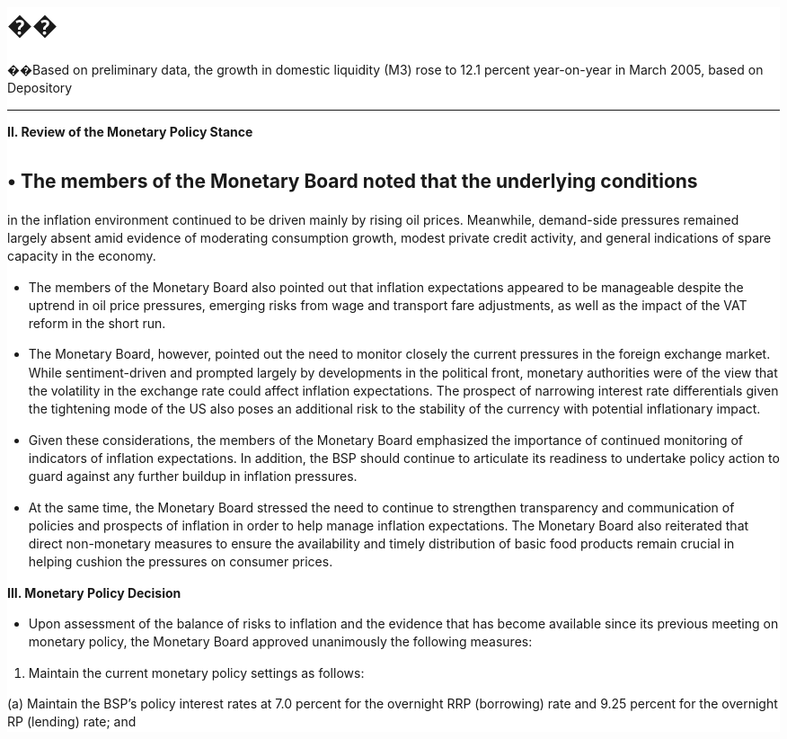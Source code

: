 
# ��

��Based on preliminary data, the growth in domestic liquidity (M3) rose
to 12.1 percent year-on-year in March 2005, based on Depository


-----

**II. Review of the Monetary Policy Stance**

## • The members of the Monetary Board noted that the underlying conditions
in the inflation environment continued to be driven mainly by rising oil
prices. Meanwhile, demand-side pressures remained largely absent amid
evidence of moderating consumption growth, modest private credit
activity, and general indications of spare capacity in the economy.

- The members of the Monetary Board also pointed out that inflation
expectations appeared to be manageable despite the uptrend in oil price
pressures, emerging risks from wage and transport fare adjustments, as
well as the impact of the VAT reform in the short run.

- The Monetary Board, however, pointed out the need to monitor closely the
current pressures in the foreign exchange market. While sentiment-driven
and prompted largely by developments in the political front, monetary
authorities were of the view that the volatility in the exchange rate could
affect inflation expectations. The prospect of narrowing interest rate
differentials given the tightening mode of the US also poses an additional
risk to the stability of the currency with potential inflationary impact.

- Given these considerations, the members of the Monetary Board
emphasized the importance of continued monitoring of indicators of
inflation expectations. In addition, the BSP should continue to articulate
its readiness to undertake policy action to guard against any further
buildup in inflation pressures.

- At the same time, the Monetary Board stressed the need to continue to
strengthen transparency and communication of policies and prospects of
inflation in order to help manage inflation expectations. The Monetary
Board also reiterated that direct non-monetary measures to ensure the
availability and timely distribution of basic food products remain crucial in
helping cushion the pressures on consumer prices.

**III. Monetary Policy Decision**

- Upon assessment of the balance of risks to inflation and the evidence that
has become available since its previous meeting on monetary policy, the
Monetary Board approved unanimously the following measures:

1) Maintain the current monetary policy settings as follows:

(a) Maintain the BSP’s policy interest rates at 7.0 percent for the
overnight RRP (borrowing) rate and 9.25 percent for the overnight
RP (lending) rate; and
